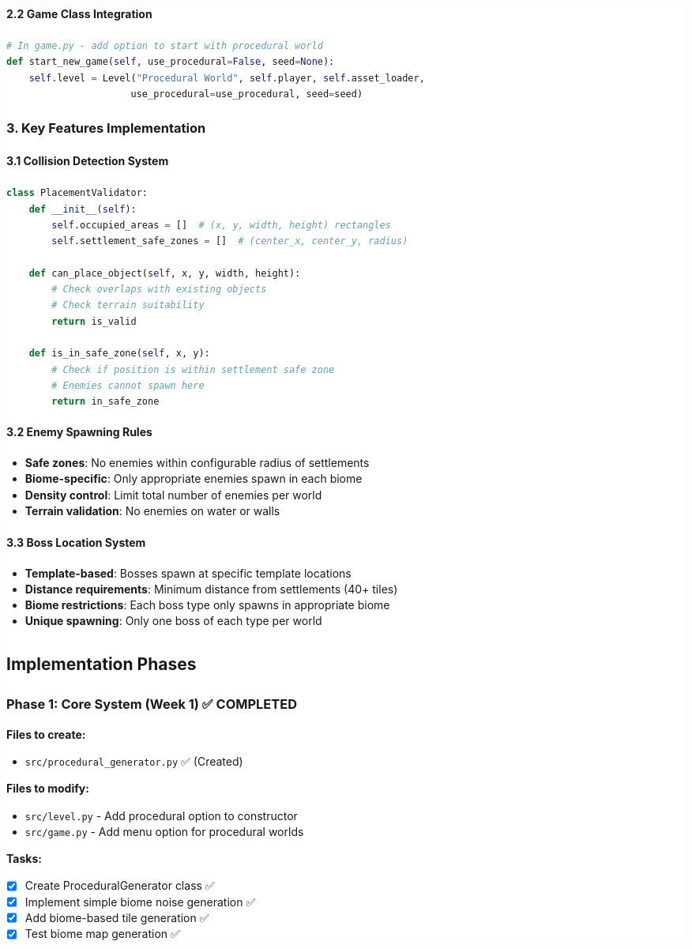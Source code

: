 #### 2.2 Game Class Integration
```python
# In game.py - add option to start with procedural world
def start_new_game(self, use_procedural=False, seed=None):
    self.level = Level("Procedural World", self.player, self.asset_loader, 
                      use_procedural=use_procedural, seed=seed)
```

### 3. Key Features Implementation

#### 3.1 Collision Detection System
```python
class PlacementValidator:
    def __init__(self):
        self.occupied_areas = []  # (x, y, width, height) rectangles
        self.settlement_safe_zones = []  # (center_x, center_y, radius)
    
    def can_place_object(self, x, y, width, height):
        # Check overlaps with existing objects
        # Check terrain suitability
        return is_valid
    
    def is_in_safe_zone(self, x, y):
        # Check if position is within settlement safe zone
        # Enemies cannot spawn here
        return in_safe_zone
```

#### 3.2 Enemy Spawning Rules
- **Safe zones**: No enemies within configurable radius of settlements
- **Biome-specific**: Only appropriate enemies spawn in each biome
- **Density control**: Limit total number of enemies per world
- **Terrain validation**: No enemies on water or walls

#### 3.3 Boss Location System
- **Template-based**: Bosses spawn at specific template locations
- **Distance requirements**: Minimum distance from settlements (40+ tiles)
- **Biome restrictions**: Each boss type only spawns in appropriate biome
- **Unique spawning**: Only one boss of each type per world

## Implementation Phases

### Phase 1: Core System (Week 1) ✅ COMPLETED
**Files to create:**
- `src/procedural_generator.py` ✅ (Created)

**Files to modify:**
- `src/level.py` - Add procedural option to constructor
- `src/game.py` - Add menu option for procedural worlds

**Tasks:**
- [x] Create ProceduralGenerator class ✅
- [x] Implement simple biome noise generation ✅
- [x] Add biome-based tile generation ✅
- [x] Test biome map generation ✅
